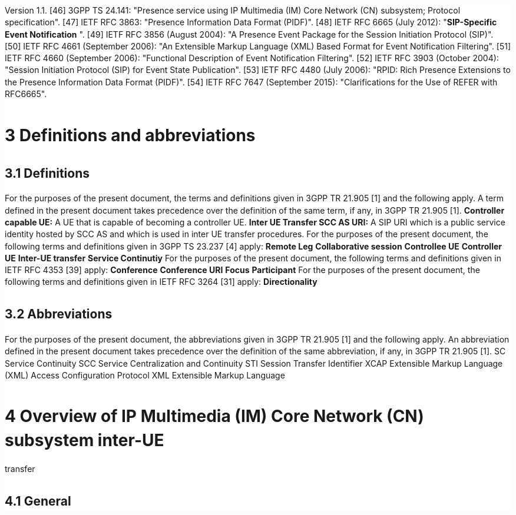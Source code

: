 Version 1.1.
[46] 3GPP TS 24.141: \"Presence service using IP Multimedia (IM) Core Network
(CN) subsystem; Protocol specification\".
[47] IETF RFC 3863: \"Presence Information Data Format (PIDF)\".
[48] IETF RFC 6665 (July 2012): \"**SIP-Specific Event Notification** \".
[49] IETF RFC 3856 (August 2004): \"A Presence Event Package for the Session
Initiation Protocol (SIP)\".
[50] IETF RFC 4661 (September 2006): \"An Extensible Markup Language (XML)
Based Format for Event Notification Filtering\".
[51] IETF RFC 4660 (September 2006): \"Functional Description of Event
Notification Filtering\".
[52] IETF RFC 3903 (October 2004): \"Session Initiation Protocol (SIP) for
Event State Publication\".
[53] IETF RFC 4480 (July 2006): \"RPID: Rich Presence Extensions to the
Presence Information Data Format (PIDF)\".
[54] IETF RFC 7647 (September 2015): \"Clarifications for the Use of REFER
with RFC6665\".
# 3 Definitions and abbreviations
## 3.1 Definitions
For the purposes of the present document, the terms and definitions given in
3GPP TR 21.905 [1] and the following apply. A term defined in the present
document takes precedence over the definition of the same term, if any, in
3GPP TR 21.905 [1].
**Controller capable UE:** A UE that is capable of becoming a controller UE.
**Inter UE Transfer SCC AS URI:** A SIP URI which is a public service identity
hosted by SCC AS and which is used in inter UE transfer procedures.
For the purposes of the present document, the following terms and definitions
given in 3GPP TS 23.237 [4] apply:
**Remote Leg**
**Collaborative session**
**Controllee UE**
**Controller UE**
**Inter-UE transfer**
**Service Continutiy**
For the purposes of the present document, the following terms and definitions
given in IETF RFC 4353 [39] apply:
**Conference**
**Conference URI**
**Focus**
**Participant**
For the purposes of the present document, the following terms and definitions
given in IETF RFC 3264 [31] apply:
**Directionality**
## 3.2 Abbreviations
For the purposes of the present document, the abbreviations given in 3GPP TR
21.905 [1] and the following apply. An abbreviation defined in the present
document takes precedence over the definition of the same abbreviation, if
any, in 3GPP TR 21.905 [1].
SC Service Continuity
SCC Service Centralization and Continuity
STI Session Transfer Identifier
XCAP Extensible Markup Language (XML) Access Configuration Protocol
XML Extensible Markup Language
# 4 Overview of IP Multimedia (IM) Core Network (CN) subsystem inter-UE
transfer
## 4.1 General